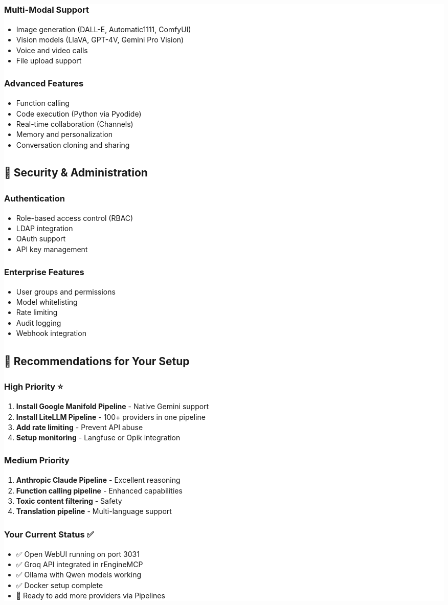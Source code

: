 ### **Multi-Modal Support**

- Image generation (DALL-E, Automatic1111, ComfyUI)
- Vision models (LlaVA, GPT-4V, Gemini Pro Vision)
- Voice and video calls
- File upload support

### **Advanced Features**

- Function calling
- Code execution (Python via Pyodide)
- Real-time collaboration (Channels)
- Memory and personalization
- Conversation cloning and sharing

## 🔐 **Security & Administration**

### **Authentication**

- Role-based access control (RBAC)
- LDAP integration
- OAuth support
- API key management

### **Enterprise Features**

- User groups and permissions
- Model whitelisting
- Rate limiting
- Audit logging
- Webhook integration

## 🌟 **Recommendations for Your Setup**

### **High Priority** ⭐

1. **Install Google Manifold Pipeline** - Native Gemini support
2. **Install LiteLLM Pipeline** - 100+ providers in one pipeline
3. **Add rate limiting** - Prevent API abuse
4. **Setup monitoring** - Langfuse or Opik integration

### **Medium Priority**

1. **Anthropic Claude Pipeline** - Excellent reasoning
2. **Function calling pipeline** - Enhanced capabilities  
3. **Toxic content filtering** - Safety
4. **Translation pipeline** - Multi-language support

### **Your Current Status** ✅

- ✅ Open WebUI running on port 3031
- ✅ Groq API integrated in rEngineMCP
- ✅ Ollama with Qwen models working
- ✅ Docker setup complete
- 🔄 Ready to add more providers via Pipelines
